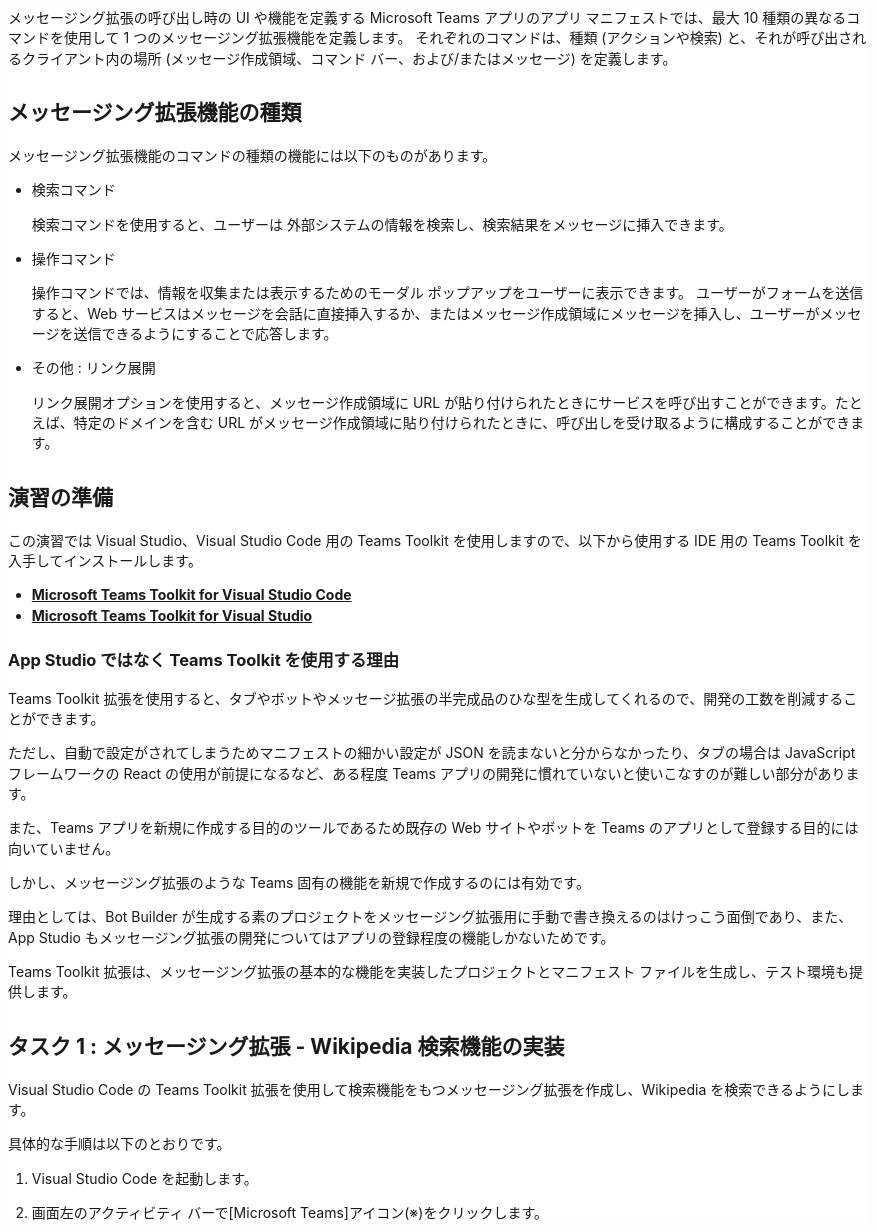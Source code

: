 メッセージング拡張の呼び出し時の UI や機能を定義する Microsoft Teams アプリのアプリ マニフェストでは、最大 10 種類の異なるコマンドを使用して 1 つのメッセージング拡張機能を定義します。 それぞれのコマンドは、種類 (アクションや検索) と、それが呼び出されるクライアント内の場所 (メッセージ作成領域、コマンド バー、および/またはメッセージ) を定義します。 


## メッセージング拡張機能の種類

メッセージング拡張機能のコマンドの種類の機能には以下のものがあります。

* 検索コマンド

    検索コマンドを使用すると、ユーザーは 外部システムの情報を検索し、検索結果をメッセージに挿入できます。

* 操作コマンド

    操作コマンドでは、情報を収集または表示するためのモーダル ポップアップをユーザーに表示できます。 ユーザーがフォームを送信すると、Web サービスはメッセージを会話に直接挿入するか、またはメッセージ作成領域にメッセージを挿入し、ユーザーがメッセージを送信できるようにすることで応答します。

* その他 : リンク展開

    リンク展開オプションを使用すると、メッセージ作成領域に URL が貼り付けられたときにサービスを呼び出すことができます。たとえば、特定のドメインを含む URL がメッセージ作成領域に貼り付けられたときに、呼び出しを受け取るように構成することができます。

## 演習の準備

この演習では Visual Studio、Visual Studio Code 用の Teams Toolkit を使用しますので、以下から使用する IDE 用の Teams Toolkit を入手してインストールします。

* **[Microsoft Teams Toolkit for Visual Studio Code](https://marketplace.visualstudio.com/items?itemName=TeamsDevApp.ms-teams-vscode-extension)**
* **[Microsoft Teams Toolkit for Visual Studio](https://marketplace.visualstudio.com/items?itemName=TeamsDevApp.vsteamstemplate)**


### App Studio ではなく Teams Toolkit を使用する理由

Teams Toolkit 拡張を使用すると、タブやボットやメッセージ拡張の半完成品のひな型を生成してくれるので、開発の工数を削減することができます。

ただし、自動で設定がされてしまうためマニフェストの細かい設定が JSON を読まないと分からなかったり、タブの場合は JavaScript フレームワークの React の使用が前提になるなど、ある程度 Teams アプリの開発に慣れていないと使いこなすのが難しい部分があります。

また、Teams アプリを新規に作成する目的のツールであるため既存の Web サイトやボットを Teams のアプリとして登録する目的には向いていません。

しかし、メッセージング拡張のような Teams 固有の機能を新規で作成するのには有効です。

理由としては、Bot Builder が生成する素のプロジェクトをメッセージング拡張用に手動で書き換えるのはけっこう面倒であり、また、App Studio もメッセージング拡張の開発についてはアプリの登録程度の機能しかないためです。

Teams Toolkit 拡張は、メッセージング拡張の基本的な機能を実装したプロジェクトとマニフェスト ファイルを生成し、テスト環境も提供します。


## タスク 1 : メッセージング拡張 - Wikipedia 検索機能の実装

Visual Studio Code の Teams Toolkit 拡張を使用して検索機能をもつメッセージング拡張を作成し、Wikipedia を検索できるようにします。

具体的な手順は以下のとおりです。

1. Visual Studio Code を起動します。

2. 画面左のアクティビティ バーで\[Microsoft Teams\]アイコン(※)をクリックします。 
    